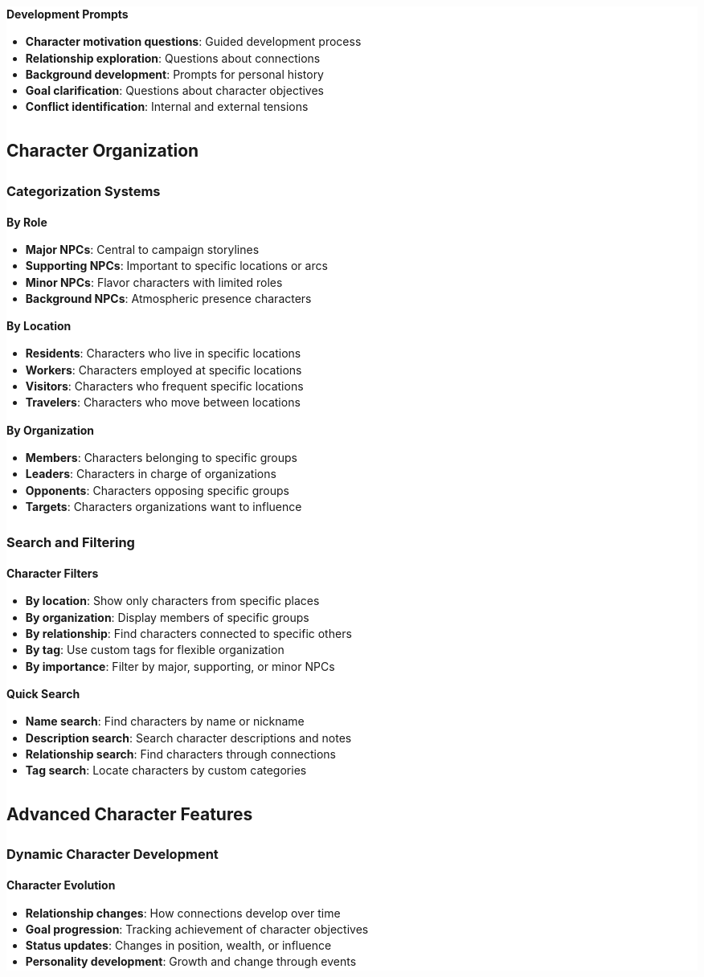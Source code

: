 **Development Prompts**
- **Character motivation questions**: Guided development process
- **Relationship exploration**: Questions about connections
- **Background development**: Prompts for personal history
- **Goal clarification**: Questions about character objectives
- **Conflict identification**: Internal and external tensions

## Character Organization

### Categorization Systems

**By Role**
- **Major NPCs**: Central to campaign storylines
- **Supporting NPCs**: Important to specific locations or arcs
- **Minor NPCs**: Flavor characters with limited roles
- **Background NPCs**: Atmospheric presence characters

**By Location**
- **Residents**: Characters who live in specific locations
- **Workers**: Characters employed at specific locations
- **Visitors**: Characters who frequent specific locations
- **Travelers**: Characters who move between locations

**By Organization**
- **Members**: Characters belonging to specific groups
- **Leaders**: Characters in charge of organizations
- **Opponents**: Characters opposing specific groups
- **Targets**: Characters organizations want to influence

### Search and Filtering

**Character Filters**
- **By location**: Show only characters from specific places
- **By organization**: Display members of specific groups
- **By relationship**: Find characters connected to specific others
- **By tag**: Use custom tags for flexible organization
- **By importance**: Filter by major, supporting, or minor NPCs

**Quick Search**
- **Name search**: Find characters by name or nickname
- **Description search**: Search character descriptions and notes
- **Relationship search**: Find characters through connections
- **Tag search**: Locate characters by custom categories

## Advanced Character Features

### Dynamic Character Development

**Character Evolution**
- **Relationship changes**: How connections develop over time
- **Goal progression**: Tracking achievement of character objectives
- **Status updates**: Changes in position, wealth, or influence
- **Personality development**: Growth and change through events
